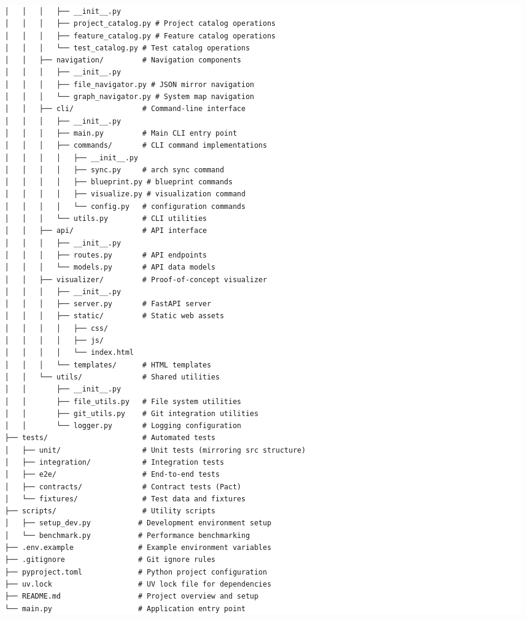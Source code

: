```plaintext
│   │   │   ├── __init__.py
│   │   │   ├── project_catalog.py # Project catalog operations
│   │   │   ├── feature_catalog.py # Feature catalog operations
│   │   │   └── test_catalog.py # Test catalog operations
│   │   ├── navigation/         # Navigation components
│   │   │   ├── __init__.py
│   │   │   ├── file_navigator.py # JSON mirror navigation
│   │   │   └── graph_navigator.py # System map navigation
│   │   ├── cli/                # Command-line interface
│   │   │   ├── __init__.py
│   │   │   ├── main.py         # Main CLI entry point
│   │   │   ├── commands/       # CLI command implementations
│   │   │   │   ├── __init__.py
│   │   │   │   ├── sync.py     # arch sync command
│   │   │   │   ├── blueprint.py # blueprint commands
│   │   │   │   ├── visualize.py # visualization command
│   │   │   │   └── config.py   # configuration commands
│   │   │   └── utils.py        # CLI utilities
│   │   ├── api/                # API interface
│   │   │   ├── __init__.py
│   │   │   ├── routes.py       # API endpoints
│   │   │   └── models.py       # API data models
│   │   ├── visualizer/         # Proof-of-concept visualizer
│   │   │   ├── __init__.py
│   │   │   ├── server.py       # FastAPI server
│   │   │   ├── static/         # Static web assets
│   │   │   │   ├── css/
│   │   │   │   ├── js/
│   │   │   │   └── index.html
│   │   │   └── templates/      # HTML templates
│   │   └── utils/              # Shared utilities
│   │       ├── __init__.py
│   │       ├── file_utils.py   # File system utilities
│   │       ├── git_utils.py    # Git integration utilities
│   │       └── logger.py       # Logging configuration
├── tests/                      # Automated tests
│   ├── unit/                   # Unit tests (mirroring src structure)
│   ├── integration/            # Integration tests
│   ├── e2e/                    # End-to-end tests
│   ├── contracts/              # Contract tests (Pact)
│   └── fixtures/               # Test data and fixtures
├── scripts/                    # Utility scripts
│   ├── setup_dev.py           # Development environment setup
│   └── benchmark.py           # Performance benchmarking
├── .env.example               # Example environment variables
├── .gitignore                 # Git ignore rules
├── pyproject.toml             # Python project configuration
├── uv.lock                    # UV lock file for dependencies
├── README.md                  # Project overview and setup
└── main.py                    # Application entry point
```
